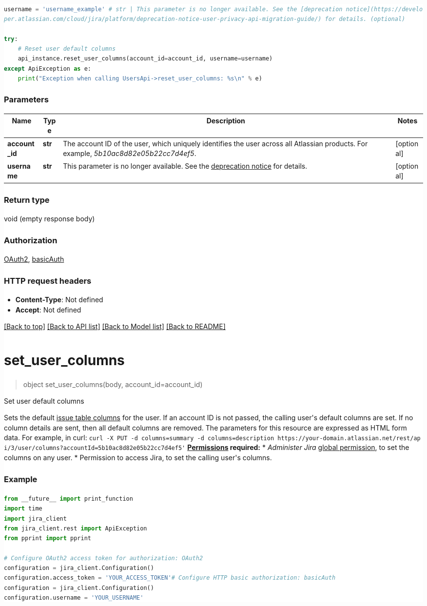 ```python
username = 'username_example' # str | This parameter is no longer available. See the [deprecation notice](https://developer.atlassian.com/cloud/jira/platform/deprecation-notice-user-privacy-api-migration-guide/) for details. (optional)

try:
    # Reset user default columns
    api_instance.reset_user_columns(account_id=account_id, username=username)
except ApiException as e:
    print("Exception when calling UsersApi->reset_user_columns: %s\n" % e)
```

### Parameters

Name | Type | Description  | Notes
------------- | ------------- | ------------- | -------------
 **account_id** | **str**| The account ID of the user, which uniquely identifies the user across all Atlassian products. For example, *5b10ac8d82e05b22cc7d4ef5*. | [optional] 
 **username** | **str**| This parameter is no longer available. See the [deprecation notice](https://developer.atlassian.com/cloud/jira/platform/deprecation-notice-user-privacy-api-migration-guide/) for details. | [optional] 

### Return type

void (empty response body)

### Authorization

[OAuth2](../README.md#OAuth2), [basicAuth](../README.md#basicAuth)

### HTTP request headers

 - **Content-Type**: Not defined
 - **Accept**: Not defined

[[Back to top]](#) [[Back to API list]](../README.md#documentation-for-api-endpoints) [[Back to Model list]](../README.md#documentation-for-models) [[Back to README]](../README.md)

# **set_user_columns**
> object set_user_columns(body, account_id=account_id)

Set user default columns

Sets the default [ issue table columns](https://confluence.atlassian.com/x/XYdKLg) for the user. If an account ID is not passed, the calling user's default columns are set. If no column details are sent, then all default columns are removed.  The parameters for this resource are expressed as HTML form data. For example, in curl:  `curl -X PUT -d columns=summary -d columns=description https://your-domain.atlassian.net/rest/api/3/user/columns?accountId=5b10ac8d82e05b22cc7d4ef5'`  **[Permissions](#permissions) required:**   *  *Administer Jira* [global permission](https://confluence.atlassian.com/x/x4dKLg), to set the columns on any user.  *  Permission to access Jira, to set the calling user's columns.

### Example
```python
from __future__ import print_function
import time
import jira_client
from jira_client.rest import ApiException
from pprint import pprint

# Configure OAuth2 access token for authorization: OAuth2
configuration = jira_client.Configuration()
configuration.access_token = 'YOUR_ACCESS_TOKEN'# Configure HTTP basic authorization: basicAuth
configuration = jira_client.Configuration()
configuration.username = 'YOUR_USERNAME'
```